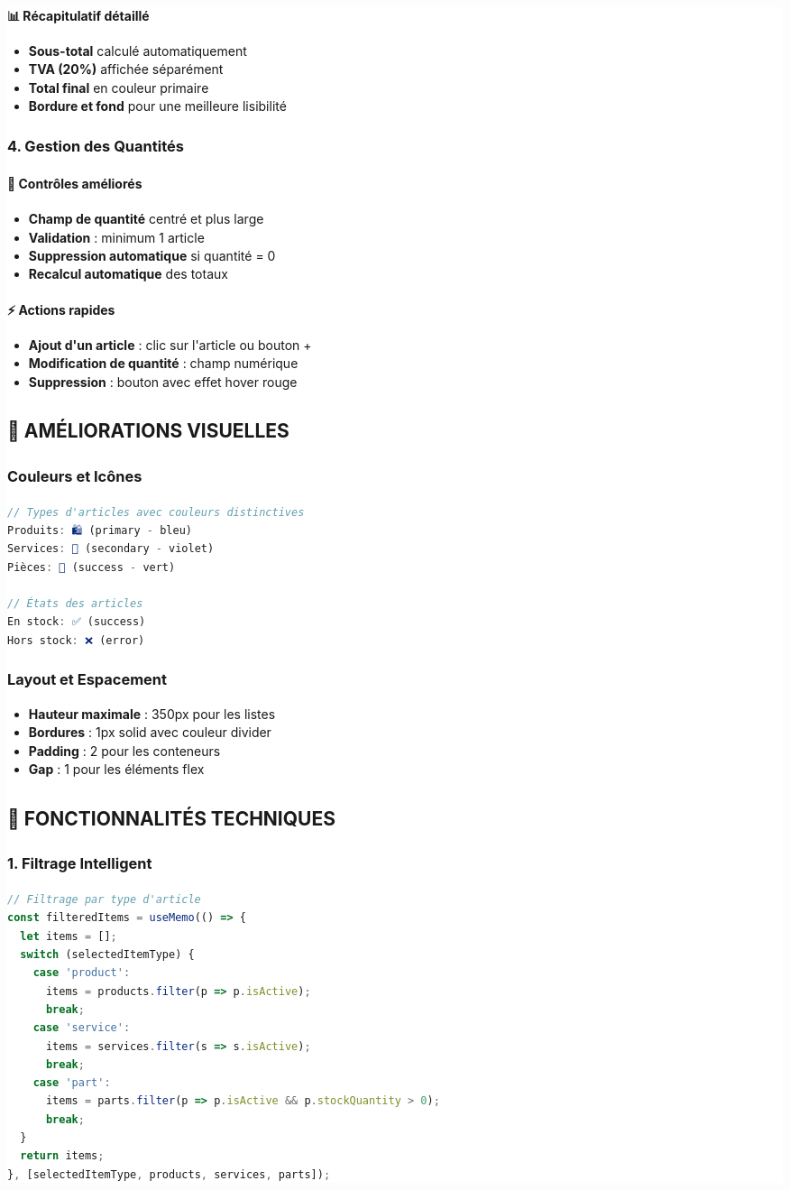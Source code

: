 #### 📊 Récapitulatif détaillé
- **Sous-total** calculé automatiquement
- **TVA (20%)** affichée séparément
- **Total final** en couleur primaire
- **Bordure et fond** pour une meilleure lisibilité

### 4. **Gestion des Quantités**

#### 🔢 Contrôles améliorés
- **Champ de quantité** centré et plus large
- **Validation** : minimum 1 article
- **Suppression automatique** si quantité = 0
- **Recalcul automatique** des totaux

#### ⚡ Actions rapides
- **Ajout d'un article** : clic sur l'article ou bouton +
- **Modification de quantité** : champ numérique
- **Suppression** : bouton avec effet hover rouge

## 🎨 AMÉLIORATIONS VISUELLES

### Couleurs et Icônes
```typescript
// Types d'articles avec couleurs distinctives
Produits: 🛍️ (primary - bleu)
Services: 🔧 (secondary - violet)
Pièces: 🔩 (success - vert)

// États des articles
En stock: ✅ (success)
Hors stock: ❌ (error)
```

### Layout et Espacement
- **Hauteur maximale** : 350px pour les listes
- **Bordures** : 1px solid avec couleur divider
- **Padding** : 2 pour les conteneurs
- **Gap** : 1 pour les éléments flex

## 🔧 FONCTIONNALITÉS TECHNIQUES

### 1. **Filtrage Intelligent**
```typescript
// Filtrage par type d'article
const filteredItems = useMemo(() => {
  let items = [];
  switch (selectedItemType) {
    case 'product':
      items = products.filter(p => p.isActive);
      break;
    case 'service':
      items = services.filter(s => s.isActive);
      break;
    case 'part':
      items = parts.filter(p => p.isActive && p.stockQuantity > 0);
      break;
  }
  return items;
}, [selectedItemType, products, services, parts]);
```
